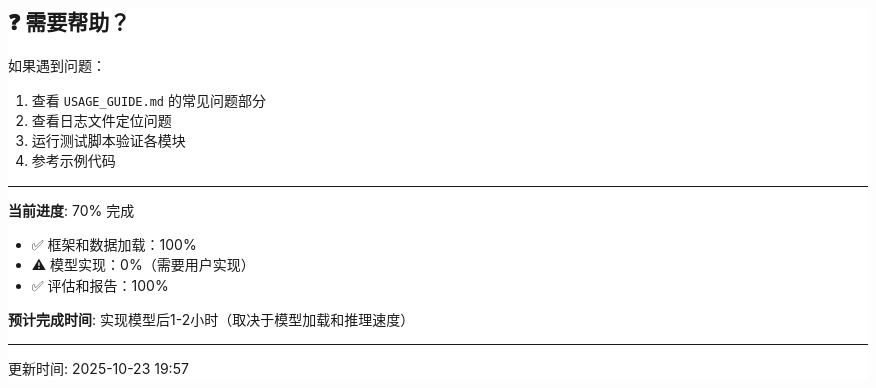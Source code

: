 ## ❓ 需要帮助？

如果遇到问题：
1. 查看 `USAGE_GUIDE.md` 的常见问题部分
2. 查看日志文件定位问题
3. 运行测试脚本验证各模块
4. 参考示例代码

---

**当前进度**: 70% 完成
- ✅ 框架和数据加载：100%
- ⚠️ 模型实现：0%（需要用户实现）
- ✅ 评估和报告：100%

**预计完成时间**: 实现模型后1-2小时（取决于模型加载和推理速度）

---

更新时间: 2025-10-23 19:57


